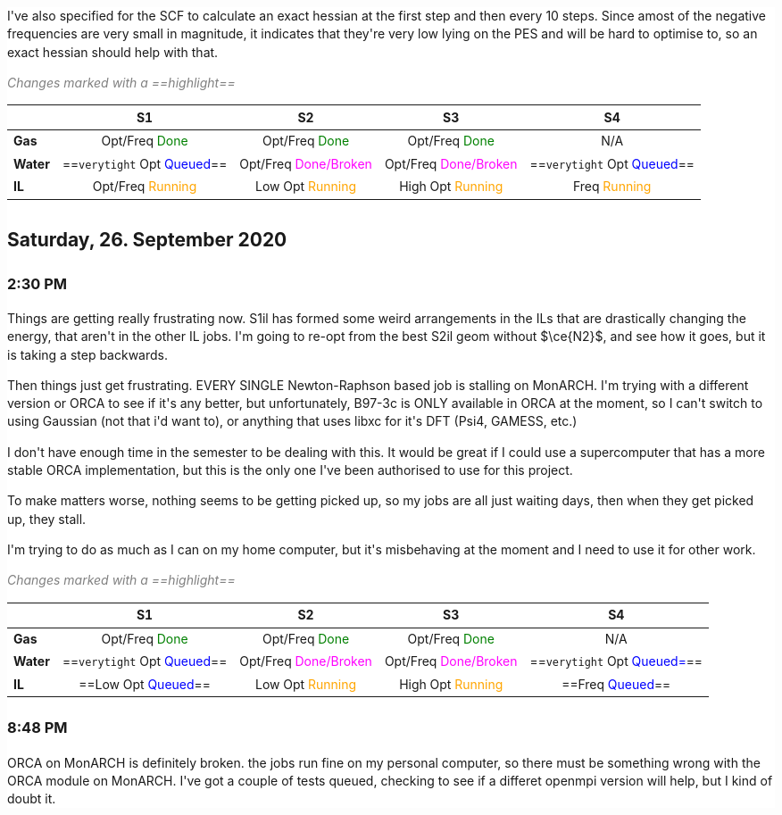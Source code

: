 I've also specified for the SCF to calculate an exact hessian at the first step and then every 10 steps. Since amost of the negative frequencies are very small in magnitude, it indicates that they're very low lying on the PES and will be hard to optimise to, so an exact hessian should help with that.

<span style="color: grey; text-align: center; font-style: italic;" class="center">Changes marked with a ==highlight==</span>

|           |                              S1                              |                            S2                             |                            S3                             |                              S4                              |
| --------- | :----------------------------------------------------------: | :-------------------------------------------------------: | :-------------------------------------------------------: | :----------------------------------------------------------: |
| **Gas**   |       Opt/Freq <span style="color: green;">Done</span>       |     Opt/Freq <span style="color: green;">Done</span>      |     Opt/Freq <span style="color: green;">Done</span>      |                             N/A                              |
| **Water** | ==`verytight` Opt <span style="color: blue;">Queued</span>== | Opt/Freq <span style="color: magenta;">Done/Broken</span> | Opt/Freq <span style="color: magenta;">Done/Broken</span> | ==`verytight` Opt <span style="color: blue;">Queued</span>== |
| **IL**    |     Opt/Freq <span style="color: orange;">Running</span>     |    Low Opt <span style="color: orange;">Running</span>    |   High Opt <span style="color: orange;">Running</span>    |       Freq <span style="color: orange;">Running</span>       |

## Saturday, 26. September 2020

### 2:30 PM

Things are getting really frustrating now. S1il has formed some weird arrangements in the ILs that are drastically changing the energy, that aren't in the other IL jobs. I'm going to re-opt from the best S2il geom without $\ce{N2}$, and see how it goes, but it is taking a step backwards.

Then things just get frustrating. EVERY SINGLE Newton-Raphson based job is stalling on MonARCH. I'm trying with a different version or ORCA to see if it's any better, but unfortunately, B97-3c is ONLY available in ORCA at the moment, so I can't switch to using Gaussian (not that i'd want to), or anything that uses libxc for it's DFT (Psi4, GAMESS, etc.)

I don't have enough time in the semester to be dealing with this. It would be great if I could use a supercomputer that has a more stable ORCA implementation, but this is the only one I've been authorised to use for this project.

To make matters worse, nothing seems to be getting picked up, so my jobs are all just waiting days, then when they get picked up, they stall.

I'm trying to do as much as I can on my home computer, but it's misbehaving at the moment and I need to use it for other work.

<span style="color: grey; text-align: center; font-style: italic;" class="center">Changes marked with a ==highlight==</span>

|           |                              S1                              |                            S2                             |                            S3                             |                              S4                              |
| --------- | :----------------------------------------------------------: | :-------------------------------------------------------: | :-------------------------------------------------------: | :----------------------------------------------------------: |
| **Gas**   |       Opt/Freq <span style="color: green;">Done</span>       |     Opt/Freq <span style="color: green;">Done</span>      |     Opt/Freq <span style="color: green;">Done</span>      |                             N/A                              |
| **Water** | ==`verytight` Opt <span style="color: blue;">Queued</span>== | Opt/Freq <span style="color: magenta;">Done/Broken</span> | Opt/Freq <span style="color: magenta;">Done/Broken</span> | ==`verytight` Opt <span style="color: blue;">Queued=</span>== |
| **IL**    |     ==Low Opt <span style="color: blue;">Queued</span>==     |    Low Opt <span style="color: orange;">Running</span>    |   High Opt <span style="color: orange;">Running</span>    |      ==Freq <span style="color: blue;">Queued</span>==       |

### 8:48 PM

ORCA on MonARCH is definitely broken. the jobs run fine on my personal computer, so there must be something wrong with the ORCA module on MonARCH. I've got a couple of tests queued, checking to see if a differet openmpi version will help, but I kind of doubt it.
